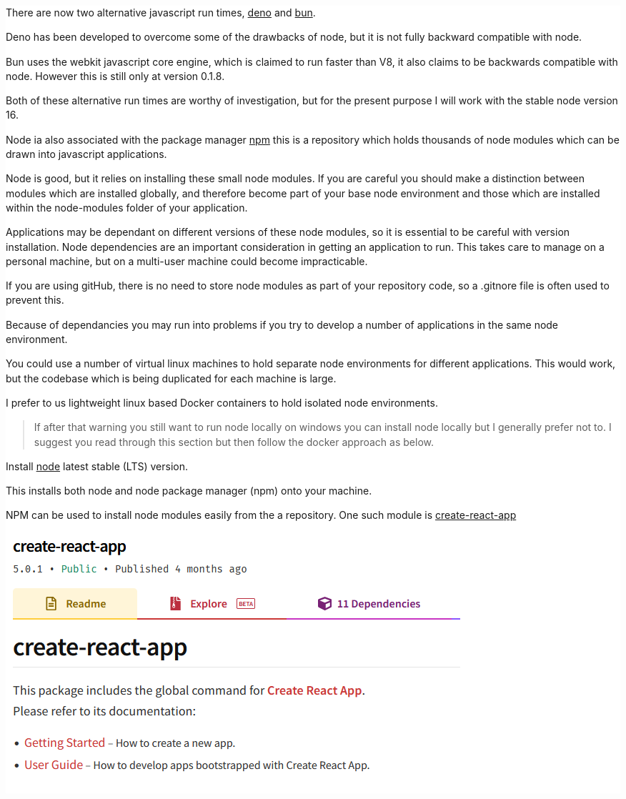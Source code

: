 There are now two alternative javascript run times, [deno](https://deno.land/) and [bun](https://bun.sh/).

Deno has been developed to overcome some of the drawbacks of node, but it is not fully backward compatible with node.

Bun uses the webkit javascript core engine, which is claimed to run faster than V8, it also claims to be backwards compatible with node.  However this is still only at version 0.1.8.

Both of these alternative run times are worthy of investigation, but for the present purpose I will work with the stable node version 16.

Node ia also associated with the package manager [npm](https://www.npmjs.com/) this is a repository which holds thousands of node modules which can be drawn into javascript applications.

Node is good, but it relies on installing these small node modules.  If you are careful you should make a distinction between modules which are installed globally, and therefore become part of your base node environment and those which are installed within the node-modules folder of your application.

Applications may be dependant on different versions of these node modules, so it is essential to be careful with version installation. Node dependencies are an important consideration in getting an application to run. This takes care to manage on a personal machine, but on a multi-user machine could become impracticable.

If you are using gitHub, there is no need to store node modules as part of your repository code, so a .gitnore file is often used to prevent this.

Because of dependancies you may run into problems if you try to develop a number of applications in the same node environment.

You could use a number of virtual linux machines to hold separate node environments for different applications.  This would work, but the codebase which is being duplicated for each machine is large.

I prefer to us lightweight linux based Docker containers to hold isolated node environments.

>If after that warning you still want to run node locally on windows you can install node locally but I generally prefer not to.  I suggest you read through this section but then follow the docker approach as below.

Install [node](https://nodejs.org/en/download/) latest stable (LTS) version.

This installs both node and node package manager (npm) onto your machine.  

NPM can be used to install node modules easily from the a repository.  One such module is [create-react-app](https://www.npmjs.com/package/create-react-app)

![node LTS](npmCreateReactApp.png)
